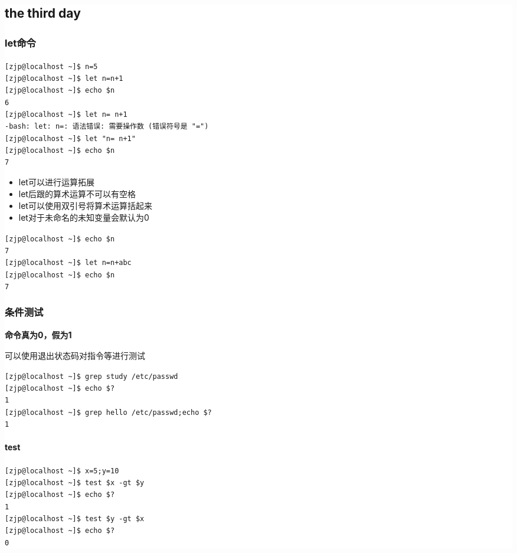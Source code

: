 

## the third day

### let命令

```
[zjp@localhost ~]$ n=5
[zjp@localhost ~]$ let n=n+1
[zjp@localhost ~]$ echo $n
6
[zjp@localhost ~]$ let n= n+1
-bash: let: n=: 语法错误: 需要操作数 (错误符号是 "=")
[zjp@localhost ~]$ let "n= n+1"
[zjp@localhost ~]$ echo $n
7
```

* let可以进行运算拓展
* let后跟的算术运算不可以有空格
* let可以使用双引号将算术运算括起来
* let对于未命名的未知变量会默认为0

```
[zjp@localhost ~]$ echo $n
7
[zjp@localhost ~]$ let n=n+abc
[zjp@localhost ~]$ echo $n
7
```

### 条件测试

**命令真为0，假为1**

可以使用退出状态码对指令等进行测试

```
[zjp@localhost ~]$ grep study /etc/passwd
[zjp@localhost ~]$ echo $?
1
[zjp@localhost ~]$ grep hello /etc/passwd;echo $?
1
```

#### test

```
[zjp@localhost ~]$ x=5;y=10
[zjp@localhost ~]$ test $x -gt $y
[zjp@localhost ~]$ echo $?
1
[zjp@localhost ~]$ test $y -gt $x
[zjp@localhost ~]$ echo $?
0
```
